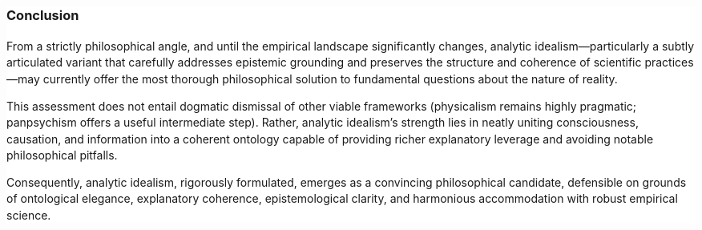 ### Conclusion  
From a strictly philosophical angle, and until the empirical landscape significantly changes, analytic idealism—particularly a subtly articulated variant that carefully addresses epistemic grounding and preserves the structure and coherence of scientific practices—may currently offer the most thorough philosophical solution to fundamental questions about the nature of reality. 

This assessment does not entail dogmatic dismissal of other viable frameworks (physicalism remains highly pragmatic; panpsychism offers a useful intermediate step). Rather, analytic idealism’s strength lies in neatly uniting consciousness, causation, and information into a coherent ontology capable of providing richer explanatory leverage and avoiding notable philosophical pitfalls.

Consequently, analytic idealism, rigorously formulated, emerges as a convincing philosophical candidate, defensible on grounds of ontological elegance, explanatory coherence, epistemological clarity, and harmonious accommodation with robust empirical science.
